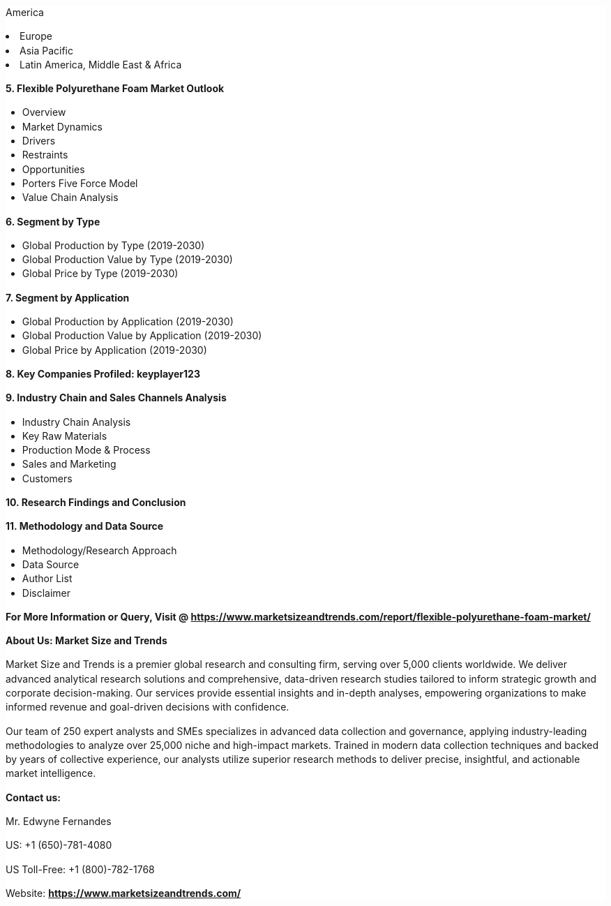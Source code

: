 America</li><li>Europe</li><li>Asia Pacific</li><li>Latin America, Middle East &amp; Africa</li></ul><p><strong>5. Flexible Polyurethane Foam Market Outlook</strong></p><ul><li>Overview</li><li>Market Dynamics</li><li>Drivers</li><li>Restraints</li><li>Opportunities</li><li>Porters Five Force Model</li><li>Value Chain Analysis&nbsp;</li></ul><p><strong>6. Segment by Type</strong></p><ul><li>Global Production by Type (2019-2030)</li><li>Global Production Value by Type (2019-2030)</li><li>Global Price by Type (2019-2030)</li></ul><p><strong>7. Segment by Application</strong></p><ul><li>Global Production by Application (2019-2030)</li><li>Global Production Value by Application (2019-2030)</li><li>Global Price by Application (2019-2030)</li></ul><p><strong>8. Key Companies Profiled: keyplayer123</strong></p><p><strong>9. Industry Chain and Sales Channels Analysis</strong></p><ul><li>Industry Chain Analysis</li><li>Key Raw Materials</li><li>Production Mode &amp; Process</li><li>Sales and Marketing</li><li>Customers</li></ul><p><strong>10. Research Findings and Conclusion</strong></p><p><strong>11. Methodology and Data Source</strong></p><ul><li>Methodology/Research Approach</li><li>Data Source</li><li>Author List</li><li>Disclaimer</li></ul></p><p><strong>For More Information or Query, Visit @ <a href="https://www.marketsizeandtrends.com/report/flexible-polyurethane-foam-market/">https://www.marketsizeandtrends.com/report/flexible-polyurethane-foam-market/</a></strong></p><p><strong>About Us: Market Size and Trends</strong></p><p>Market Size and Trends is a premier global research and consulting firm, serving over 5,000 clients worldwide. We deliver advanced analytical research solutions and comprehensive, data-driven research studies tailored to inform strategic growth and corporate decision-making. Our services provide essential insights and in-depth analyses, empowering organizations to make informed revenue and goal-driven decisions with confidence.</p><p>Our team of 250 expert analysts and SMEs specializes in advanced data collection and governance, applying industry-leading methodologies to analyze over 25,000 niche and high-impact markets. Trained in modern data collection techniques and backed by years of collective experience, our analysts utilize superior research methods to deliver precise, insightful, and actionable market intelligence.</p><p><strong>Contact us:</strong></p><p>Mr. Edwyne Fernandes</p><p>US: +1 (650)-781-4080</p><p>US Toll-Free: +1 (800)-782-1768</p><p>Website: <strong><a href="https://www.marketsizeandtrends.com/">https://www.marketsizeandtrends.com/</a></strong></p>
